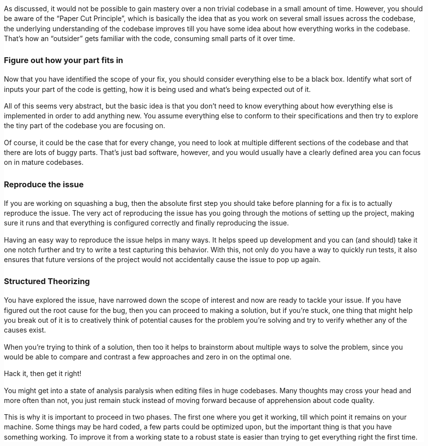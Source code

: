 As discussed, it would not be possible to gain mastery over a non trivial codebase in a small amount of time. However, you should be aware of the “Paper Cut Principle”, which is basically the idea that as you work on several small issues across the codebase, the underlying understanding of the codebase improves till you have some idea about how everything works in the codebase. That’s how an “outsider” gets familiar with the code, consuming small parts of it over time.

### Figure out how your part fits in

Now that you have identified the scope of your fix, you should consider everything else to be a black box. Identify what sort of inputs your part of the code is getting, how it is being used and what’s being expected out of it.

All of this seems very abstract, but the basic idea is that you don’t need to know everything about how everything else is implemented in order to add anything new. You assume everything else to conform to their specifications and then try to explore the tiny part of the codebase you are focusing on.

Of course, it could be the case that for every change, you need to look at multiple different sections of the codebase and that there are lots of buggy parts. That’s just bad software, however, and you would usually have a clearly defined area you can focus on in mature codebases.

### Reproduce the issue

If you are working on squashing a bug, then the absolute first step you should take before planning for a fix is to actually reproduce the issue. The very act of reproducing the issue has you going through the motions of setting up the project, making sure it runs and that everything is configured correctly and finally reproducing the issue.

Having an easy way to reproduce the issue helps in many ways. It helps speed up development and you can (and should) take it one notch further and try to write a test capturing this behavior. With this, not only do you have a way to quickly run tests, it also ensures that future versions of the project would not accidentally cause the issue to pop up again.

### Structured Theorizing

You have explored the issue, have narrowed down the scope of interest and now are ready to tackle your issue. If you have figured out the root cause for the bug, then you can proceed to making a solution, but if you’re stuck, one thing that might help you break out of it is to creatively think of potential causes for the problem you’re solving and try to verify whether any of the causes exist.

When you’re trying to think of a solution, then too it helps to brainstorm about multiple ways to solve the problem, since you would be able to compare and contrast a few approaches and zero in on the optimal one.

Hack it, then get it right!

You might get into a state of analysis paralysis when editing files in huge codebases. Many thoughts may cross your head and more often than not, you just remain stuck instead of moving forward because of apprehension about code quality.

This is why it is important to proceed in two phases. The first one where you get it working, till which point it remains on your machine. Some things may be hard coded, a few parts could be optimized upon, but the important thing is that you have something working. To improve it from a working state to a robust state is easier than trying to get everything right the first time.
